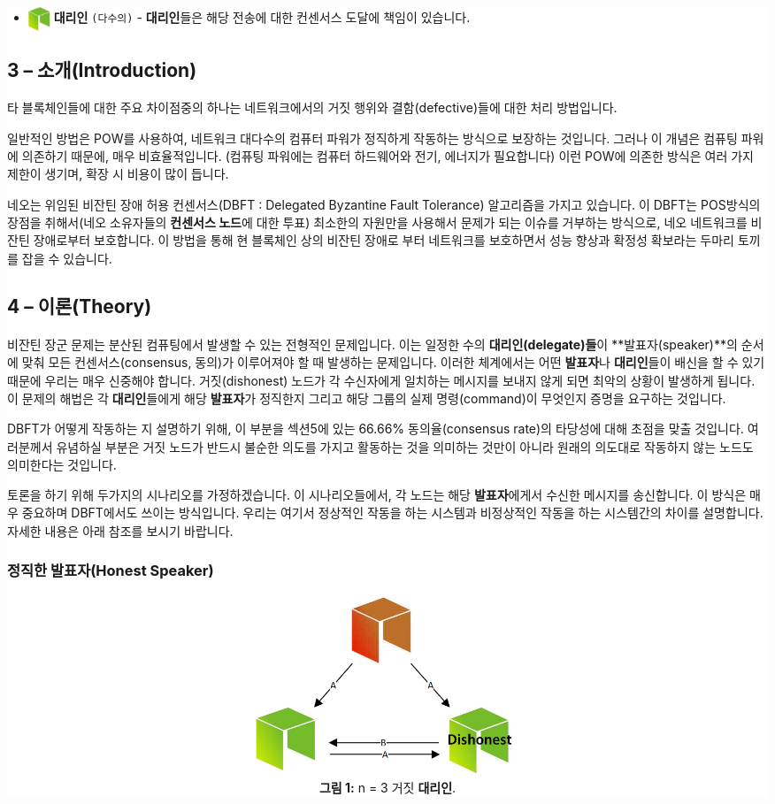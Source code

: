   - <img style="vertical-align: middle" src="/assets/cNode.png" width="25"> **대리인** `(다수의)` - **대리인**들은 해당 전송에 대한 컨센서스 도달에 책임이 있습니다.
  
  
## 3 – 소개(Introduction)

타 블록체인들에 대한 주요 차이점중의 하나는 네트워크에서의 거짓 행위와 결함(defective)들에 대한 처리 방법입니다. 

일반적인 방법은 POW를 사용하여, 네트워크 대다수의 컴퓨터 파워가 정직하게 작동하는 방식으로 보장하는 것입니다. 그러나 이 개념은 컴퓨팅 파워에 의존하기 때문에, 매우 비효율적입니다. (컴퓨팅 파워에는 컴퓨터 하드웨어와 전기, 에너지가 필요합니다) 이런 POW에 의존한 방식은 여러 가지 제한이 생기며, 확장 시 비용이 많이 듭니다. 

네오는 위임된 비잔틴 장애 허용 컨센서스(DBFT : Delegated Byzantine Fault Tolerance) 알고리즘을 가지고 있습니다. 이 DBFT는 POS방식의 장점을 취해서(네오 소유자들의 **컨센서스 노드**에 대한 투표) 최소한의 자원만을 사용해서 문제가 되는 이슈를 거부하는 방식으로, 네오 네트워크를 비잔틴 장애로부터 보호합니다. 이 방법을 통해 현 블록체인 상의 비잔틴 장애로 부터 네트워크를 보호하면서 성능 향상과 확정성 확보라는 두마리 토끼를 잡을 수 있습니다. 

## 4 – 이론(Theory)

비잔틴 장군 문제는 분산된 컴퓨팅에서 발생할 수 있는 전형적인 문제입니다. 이는 일정한 수의 **대리인(delegate)들**이 **발표자(speaker)**의 순서에 맞춰 모든 컨센서스(consensus, 동의)가 이루어져야 할 때 발생하는 문제입니다. 이러한 체계에서는 어떤 **발표자**나 **대리인**들이 배신을 할 수 있기 때문에 우리는 매우 신중해야 합니다. 거짓(dishonest) 노드가 각 수신자에게 일치하는 메시지를 보내지 않게 되면 최악의 상황이 발생하게 됩니다. 이 문제의 해법은 각 **대리인**들에게 해당 **발표자**가 정직한지 그리고 해당 그룹의 실제 명령(command)이 무엇인지 증명을 요구하는 것입니다. 

DBFT가 어떻게 작동하는 지 설명하기 위해, 이 부분을 섹션5에 있는 66.66% 동의율(consensus rate)의 타당성에 대해 초점을 맞출 것입니다. 여러분께서 유념하실 부분은 거짓 노드가 반드시 불순한 의도를 가지고 활동하는 것을 의미하는 것만이 아니라 원래의 의도대로 작동하지 않는 노드도 의미한다는 것입니다. 

토론을 하기 위해 두가지의 시나리오를 가정하겠습니다. 이 시나리오들에서, 각 노드는 해당 **발표자**에게서 수신한 메시지를 송신합니다. 이 방식은 매우 중요하며 DBFT에서도 쓰이는 방식입니다. 우리는 여기서 정상적인 작동을 하는 시스템과 비정상적인 작동을 하는 시스템간의 차이를 설명합니다. 자세한 내용은 아래 참조를 보시기 바랍니다. 

### **정직한 발표자(Honest Speaker)**

  <p align="center"><img src="/assets/n3.png" width="300"><br> <b>그림 1:</b> n = 3 거짓 <b>대리인</b>.</p>
